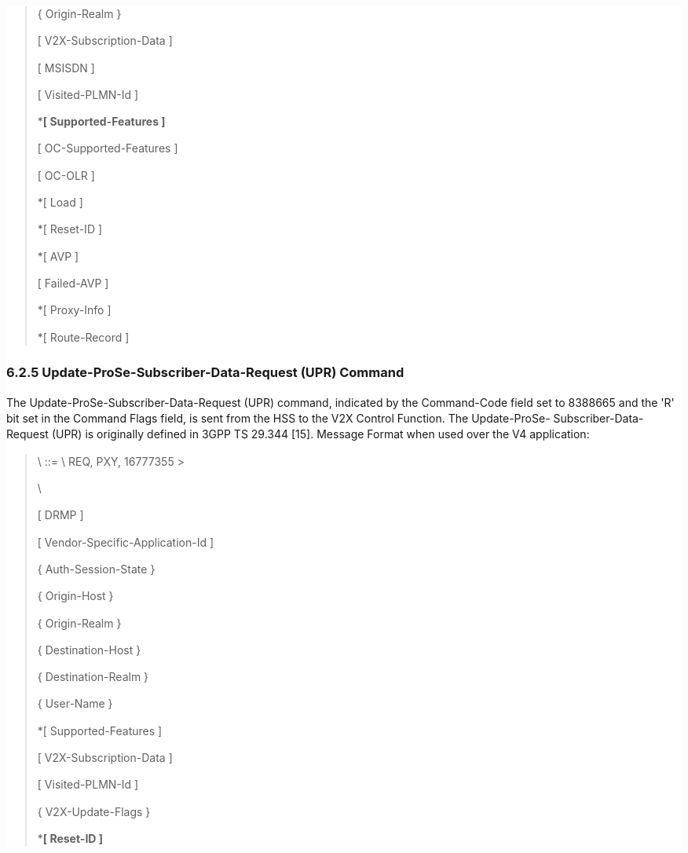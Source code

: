 >
> { Origin-Realm }
>
> [ V2X-Subscription-Data ]
>
> [ MSISDN ]
>
> [ Visited-PLMN-Id ]
>
> ***[ Supported-Features ]**
>
> [ OC-Supported-Features ]
>
> [ OC-OLR ]
>
> *[ Load ]
>
> *[ Reset-ID ]
>
> *[ AVP ]
>
> [ Failed-AVP ]
>
> *[ Proxy-Info ]
>
> *[ Route-Record ]
### 6.2.5 Update-ProSe-Subscriber-Data-Request (UPR) Command
The Update-ProSe-Subscriber-Data-Request (UPR) command, indicated by the
Command-Code field set to 8388665 and the \'R\' bit set in the Command Flags
field, is sent from the HSS to the V2X Control Function. The Update-ProSe-
Subscriber-Data-Request (UPR) is originally defined in 3GPP TS 29.344 [15].
Message Format when used over the V4 application:
> \ ::= \ REQ, PXY, 16777355 >
>
> \
>
> [ DRMP ]
>
> [ Vendor-Specific-Application-Id ]
>
> { Auth-Session-State }
>
> { Origin-Host }
>
> { Origin-Realm }
>
> { Destination-Host }
>
> { Destination-Realm }
>
> { User-Name }
>
> *[ Supported-Features ]
>
> [ V2X-Subscription-Data ]
>
> [ Visited-PLMN-Id ]
>
> { V2X-Update-Flags }
>
> ***[ Reset-ID ]**
>